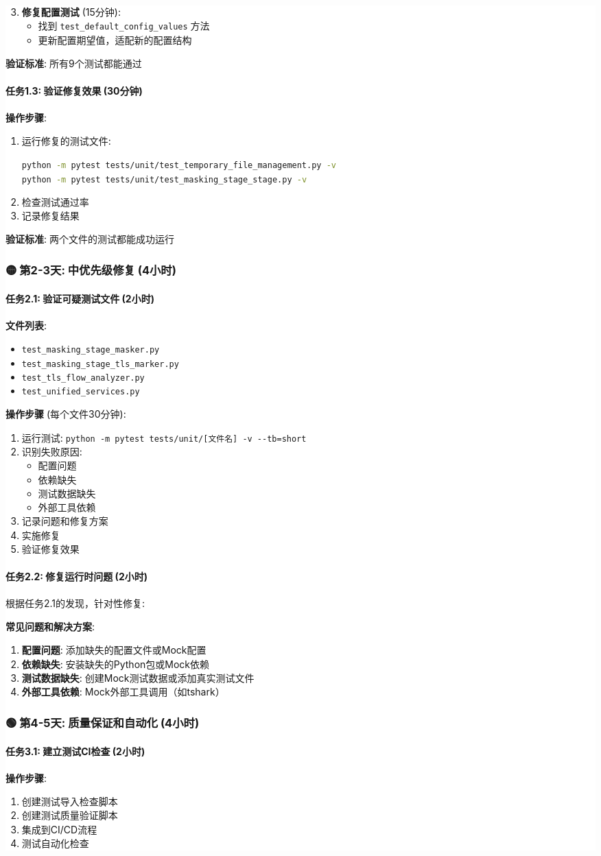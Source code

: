 3. **修复配置测试** (15分钟):
   - 找到 `test_default_config_values` 方法
   - 更新配置期望值，适配新的配置结构

**验证标准**: 所有9个测试都能通过

#### 任务1.3: 验证修复效果 (30分钟)
**操作步骤**:
1. 运行修复的测试文件:
   ```bash
   python -m pytest tests/unit/test_temporary_file_management.py -v
   python -m pytest tests/unit/test_masking_stage_stage.py -v
   ```
2. 检查测试通过率
3. 记录修复结果

**验证标准**: 两个文件的测试都能成功运行

### 🟡 第2-3天: 中优先级修复 (4小时)

#### 任务2.1: 验证可疑测试文件 (2小时)
**文件列表**:
- `test_masking_stage_masker.py`
- `test_masking_stage_tls_marker.py`
- `test_tls_flow_analyzer.py`
- `test_unified_services.py`

**操作步骤** (每个文件30分钟):
1. 运行测试: `python -m pytest tests/unit/[文件名] -v --tb=short`
2. 识别失败原因:
   - 配置问题
   - 依赖缺失
   - 测试数据缺失
   - 外部工具依赖
3. 记录问题和修复方案
4. 实施修复
5. 验证修复效果

#### 任务2.2: 修复运行时问题 (2小时)
根据任务2.1的发现，针对性修复:

**常见问题和解决方案**:
1. **配置问题**: 添加缺失的配置文件或Mock配置
2. **依赖缺失**: 安装缺失的Python包或Mock依赖
3. **测试数据缺失**: 创建Mock测试数据或添加真实测试文件
4. **外部工具依赖**: Mock外部工具调用（如tshark）

### 🟢 第4-5天: 质量保证和自动化 (4小时)

#### 任务3.1: 建立测试CI检查 (2小时)
**操作步骤**:
1. 创建测试导入检查脚本
2. 创建测试质量验证脚本
3. 集成到CI/CD流程
4. 测试自动化检查
